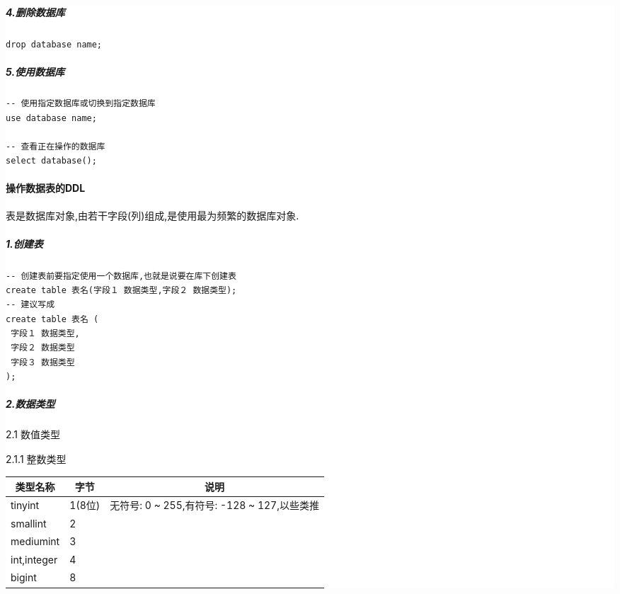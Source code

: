##### 4.删除数据库

```mysql
drop database name;
```



##### 5.使用数据库

```mysql
-- 使用指定数据库或切换到指定数据库
use database name;

-- 查看正在操作的数据库
select database();

```





#### 操作数据表的DDL

表是数据库对象,由若干字段(列)组成,是使用最为频繁的数据库对象.

##### 1.创建表

```mysql
-- 创建表前要指定使用一个数据库,也就是说要在库下创建表
create table 表名(字段１ 数据类型,字段２ 数据类型);
-- 建议写成
create table 表名 (
 字段１ 数据类型,
 字段２ 数据类型
 字段３ 数据类型
);

```



##### 2.数据类型

2.1 数值类型



2.1.1 整数类型

| 类型名称    | 字节   | 说明                                        |
| ----------- | ------ | ------------------------------------------- |
| tinyint     | 1(8位) | 无符号: 0 ~ 255,有符号: -128 ~ 127,以些类推 |
| smallint    | 2      |                                             |
| mediumint   | 3      |                                             |
| int,integer | 4      |                                             |
| bigint      | 8      |                                             |
